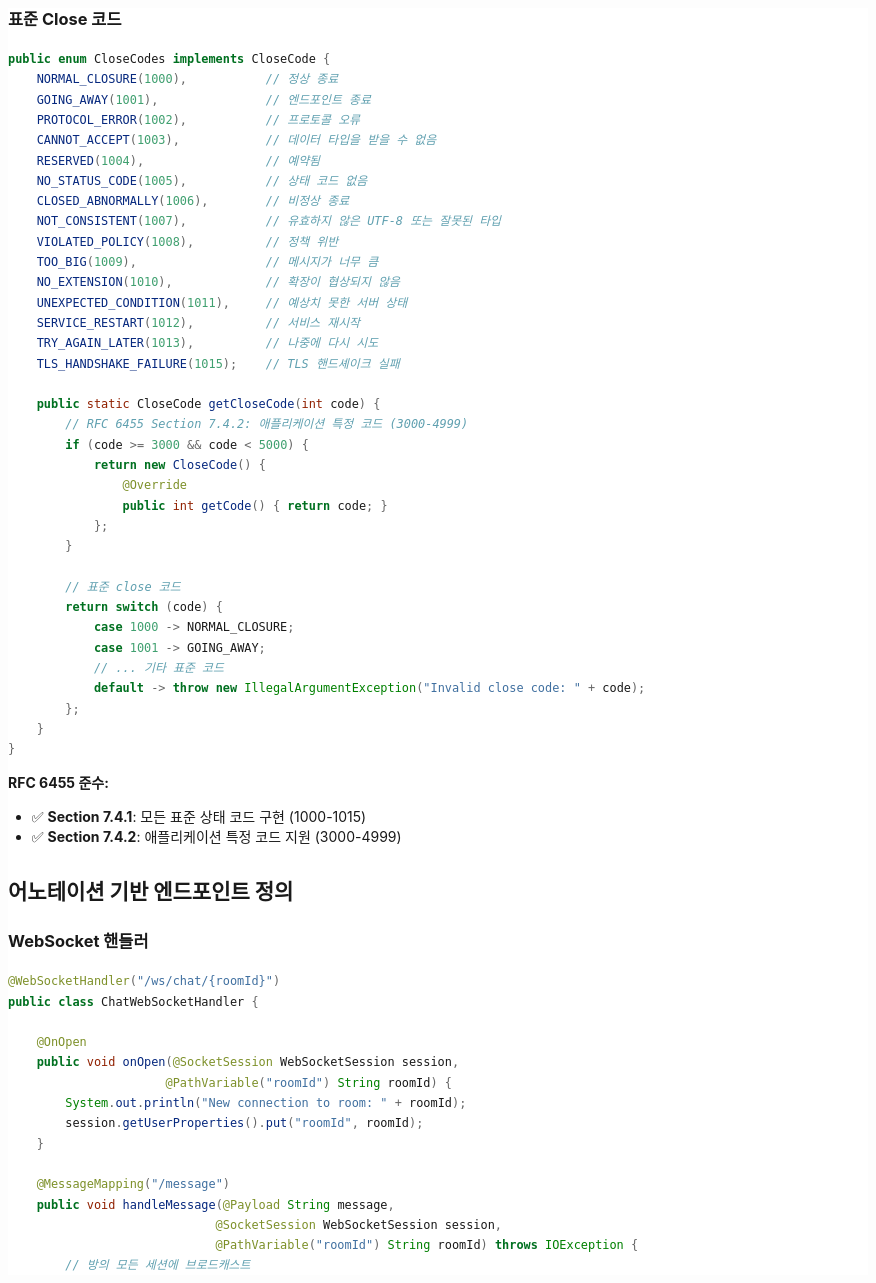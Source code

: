 ### 표준 Close 코드

```java
public enum CloseCodes implements CloseCode {
    NORMAL_CLOSURE(1000),           // 정상 종료
    GOING_AWAY(1001),               // 엔드포인트 종료
    PROTOCOL_ERROR(1002),           // 프로토콜 오류
    CANNOT_ACCEPT(1003),            // 데이터 타입을 받을 수 없음
    RESERVED(1004),                 // 예약됨
    NO_STATUS_CODE(1005),           // 상태 코드 없음
    CLOSED_ABNORMALLY(1006),        // 비정상 종료
    NOT_CONSISTENT(1007),           // 유효하지 않은 UTF-8 또는 잘못된 타입
    VIOLATED_POLICY(1008),          // 정책 위반
    TOO_BIG(1009),                  // 메시지가 너무 큼
    NO_EXTENSION(1010),             // 확장이 협상되지 않음
    UNEXPECTED_CONDITION(1011),     // 예상치 못한 서버 상태
    SERVICE_RESTART(1012),          // 서비스 재시작
    TRY_AGAIN_LATER(1013),          // 나중에 다시 시도
    TLS_HANDSHAKE_FAILURE(1015);    // TLS 핸드셰이크 실패

    public static CloseCode getCloseCode(int code) {
        // RFC 6455 Section 7.4.2: 애플리케이션 특정 코드 (3000-4999)
        if (code >= 3000 && code < 5000) {
            return new CloseCode() {
                @Override
                public int getCode() { return code; }
            };
        }

        // 표준 close 코드
        return switch (code) {
            case 1000 -> NORMAL_CLOSURE;
            case 1001 -> GOING_AWAY;
            // ... 기타 표준 코드
            default -> throw new IllegalArgumentException("Invalid close code: " + code);
        };
    }
}
```

**RFC 6455 준수:**
- ✅ **Section 7.4.1**: 모든 표준 상태 코드 구현 (1000-1015)
- ✅ **Section 7.4.2**: 애플리케이션 특정 코드 지원 (3000-4999)

## 어노테이션 기반 엔드포인트 정의

### WebSocket 핸들러

```java
@WebSocketHandler("/ws/chat/{roomId}")
public class ChatWebSocketHandler {

    @OnOpen
    public void onOpen(@SocketSession WebSocketSession session,
                      @PathVariable("roomId") String roomId) {
        System.out.println("New connection to room: " + roomId);
        session.getUserProperties().put("roomId", roomId);
    }

    @MessageMapping("/message")
    public void handleMessage(@Payload String message,
                             @SocketSession WebSocketSession session,
                             @PathVariable("roomId") String roomId) throws IOException {
        // 방의 모든 세션에 브로드캐스트
```